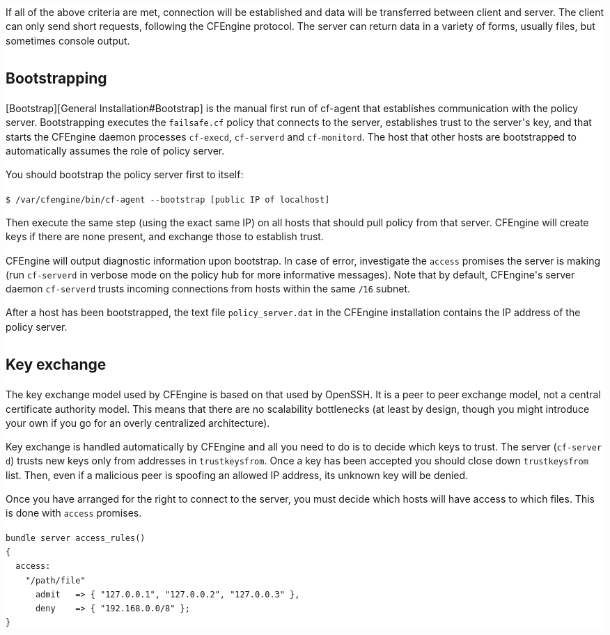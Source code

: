 If all of the above criteria are met, connection will be established and data 
will be transferred between client and server. The client can only send short 
requests, following the CFEngine protocol. The server can return data in a 
variety of forms, usually files, but sometimes console output.

## Bootstrapping

[Bootstrap][General Installation#Bootstrap] is the manual first run of cf-agent that establishes
communication with the policy server.
Bootstrapping executes the `failsafe.cf` policy that connects to 
the server, establishes trust to the server's key, and that starts the 
CFEngine daemon processes `cf-execd`, `cf-serverd` and `cf-monitord`.
The host that other hosts are bootstrapped to
automatically assumes the role of policy server.

You should bootstrap the policy server first to itself:

    $ /var/cfengine/bin/cf-agent --bootstrap [public IP of localhost]

Then execute the same step (using the exact same IP) 
on all hosts that should pull policy from that server. 
CFEngine will create keys if there are none present, and exchange 
those to establish trust.

CFEngine will output diagnostic information upon bootstrap. In case of error, 
investigate the `access` promises the server is making (run `cf-serverd` in
verbose mode on the policy hub for more informative messages). Note that 
by default, CFEngine's server daemon `cf-serverd` trusts incoming connections 
from hosts within the same `/16` subnet.

After a host has been bootstrapped, the text file `policy_server.dat` in
the CFEngine installation contains the IP address of the policy server.

## Key exchange

The key exchange model used by CFEngine is based on that used by OpenSSH. It 
is a peer to peer exchange model, not a central certificate authority model. 
This means that there are no scalability bottlenecks (at least by design, 
though you might introduce your own if you go for an overly centralized 
architecture).

Key exchange is handled automatically by CFEngine and all you need to do is to 
decide which keys to trust. The server (`cf-serverd`) trusts new keys only
from addresses in `trustkeysfrom`. Once a key has been 
accepted you should close down `trustkeysfrom` list. Then, even if a malicious peer
is spoofing an allowed IP address, its unknown key will be denied.

Once you have arranged for the right to connect to the server, you must decide 
which hosts will have access to which files. This is done with `access` promises.

```cf3
bundle server access_rules()
{
  access:
    "/path/file"
      admit   => { "127.0.0.1", "127.0.0.2", "127.0.0.3" },
      deny    => { "192.168.0.0/8" };
}
```

